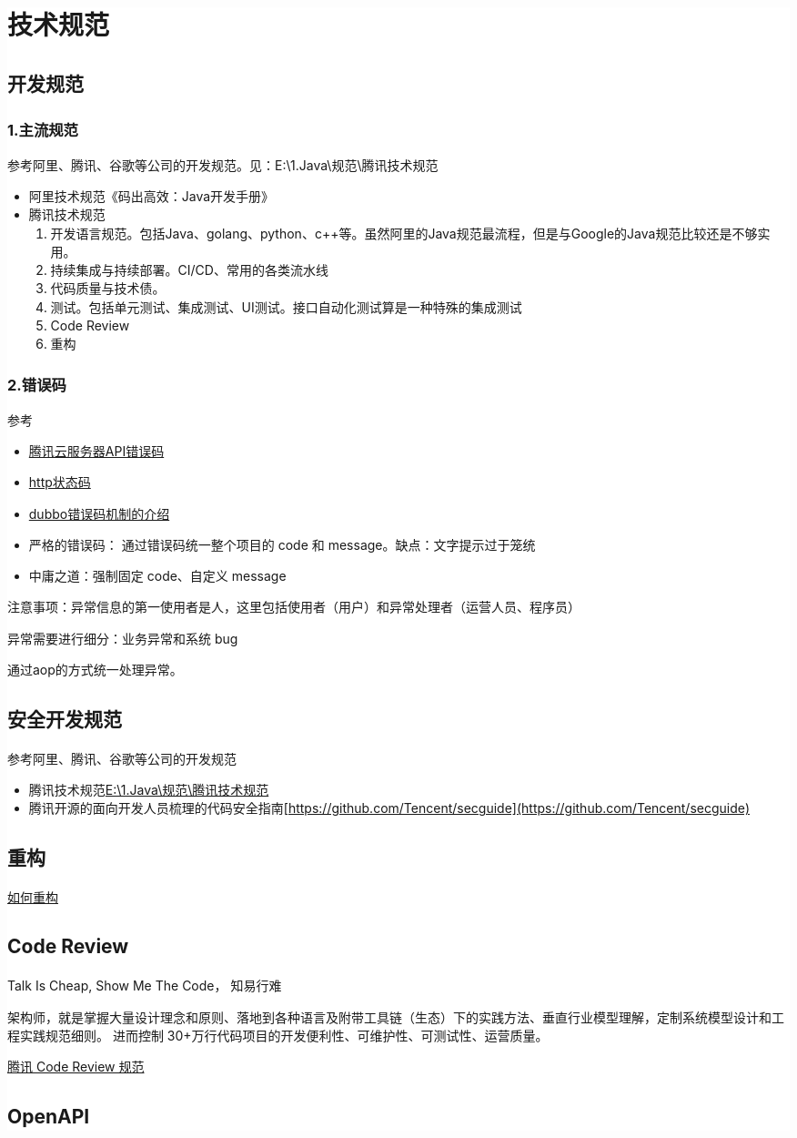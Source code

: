 # 技术规范

## 开发规范

### 1.主流规范
参考阿里、腾讯、谷歌等公司的开发规范。见：E:\1.Java\规范\腾讯技术规范

- 阿里技术规范《码出高效：Java开发手册》
- 腾讯技术规范 
    1. 开发语言规范。包括Java、golang、python、c++等。虽然阿里的Java规范最流程，但是与Google的Java规范比较还是不够实用。
    2. 持续集成与持续部署。CI/CD、常用的各类流水线
    3. 代码质量与技术债。
    4. 测试。包括单元测试、集成测试、UI测试。接口自动化测试算是一种特殊的集成测试
    5. Code Review
    6. 重构

### 2.错误码

参考
- [腾讯云服务器API错误码](https://cloud.tencent.com/document/product/213/30435)
- [http状态码](https://baike.baidu.com/item/HTTP%E7%8A%B6%E6%80%81%E7%A0%81/5053660?fr=aladdin)
- [dubbo错误码机制的介绍](https://cn.dubbo.apache.org/zh-cn/overview/mannual/java-sdk/faq/intro/)

- 严格的错误码： 通过错误码统一整个项目的 code 和 message。缺点：文字提示过于笼统
- 中庸之道：强制固定 code、自定义 message

注意事项：异常信息的第一使用者是人，这里包括使用者（用户）和异常处理者（运营人员、程序员）

异常需要进行细分：业务异常和系统 bug

通过aop的方式统一处理异常。

## 安全开发规范

参考阿里、腾讯、谷歌等公司的开发规范

- 腾讯技术规范[E:\1.Java\规范\腾讯技术规范](E:\1.Java\规范\腾讯技术规范)
- 腾讯开源的面向开发人员梳理的代码安全指南[https://github.com/Tencent/secguide](https://github.com/Tencent/secguide)

## 重构

[如何重构](https://mp.weixin.qq.com/s/Wjw3N6m2z8D1cOALUkg9-Q)

## Code Review
Talk Is Cheap, Show Me The Code，  知易行难

架构师，就是掌握大量设计理念和原则、落地到各种语言及附带工具链（生态）下的实践方法、垂直行业模型理解，定制系统模型设计和工程实践规范细则。
进而控制 30+万行代码项目的开发便利性、可维护性、可测试性、运营质量。

[腾讯 Code Review 规范](https://mp.weixin.qq.com/s/BZ_fZYiOWiW-MpmrCD5Qpg)

## OpenAPI

